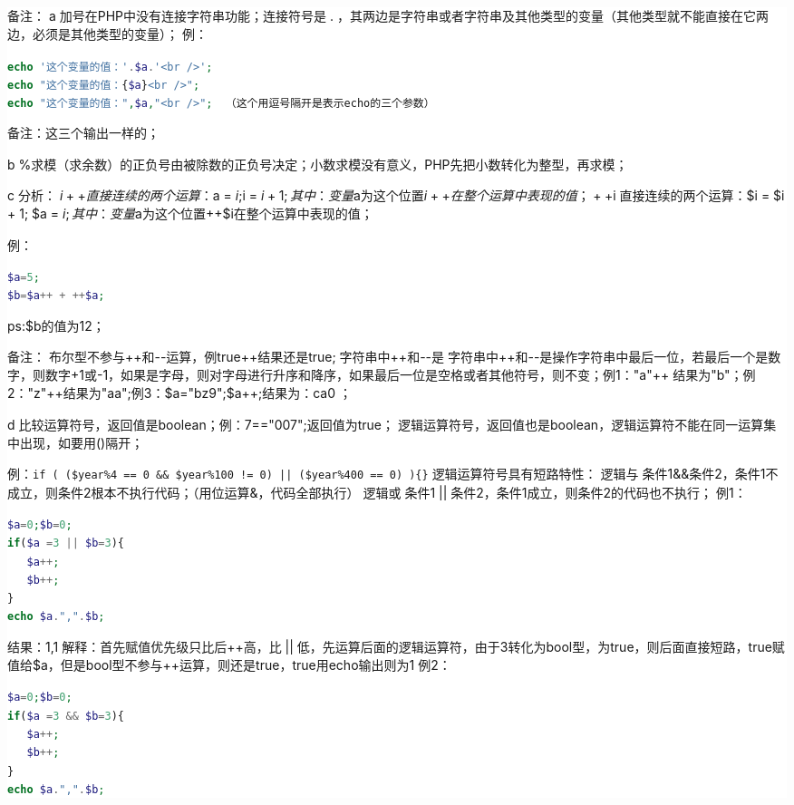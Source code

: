 备注：
a 加号在PHP中没有连接字符串功能；连接符号是  .  ，其两边是字符串或者字符串及其他类型的变量（其他类型就不能直接在它两边，必须是其他类型的变量）；
例：
```php
echo '这个变量的值：'.$a.'<br />';
echo "这个变量的值：{$a}<br />";
echo "这个变量的值：",$a,"<br />";  （这个用逗号隔开是表示echo的三个参数）
```

备注：这三个输出一样的；

b %求模（求余数）的正负号由被除数的正负号决定；小数求模没有意义，PHP先把小数转化为整型，再求模；

c  分析：
$i++    直接连续的两个运算：$a = $i;$i = $i + 1; 其中：变量$a为这个位置$i++在整个运算中表现的值；
++$i	直接连续的两个运算：$i = $i + 1; $a = $i;
其中：变量$a为这个位置++$i在整个运算中表现的值；

例：
```php
$a=5;
$b=$a++ + ++$a;
```
ps:$b的值为12；


备注：
布尔型不参与++和--运算，例true++结果还是true;
字符串中++和--是
字符串中++和--是操作字符串中最后一位，若最后一个是数字，则数字+1或-1，如果是字母，则对字母进行升序和降序，如果最后一位是空格或者其他符号，则不变；例1："a"++ 结果为"b"；例2："z"++结果为"aa";例3：$a="bz9";$a++;结果为：ca0 ；

d 比较运算符号，返回值是boolean；例：7=="007";返回值为true；
   逻辑运算符号，返回值也是boolean，逻辑运算符不能在同一运算集中出现，如要用()隔开；
   
例：`if ( ($year%4 == 0 && $year%100 != 0) || ($year%400 == 0) ){}`
逻辑运算符号具有短路特性：
      逻辑与    条件1&&条件2，条件1不成立，则条件2根本不执行代码；（用位运算&，代码全部执行）
      逻辑或    条件1  ||   条件2，条件1成立，则条件2的代码也不执行；
例1：
```php
$a=0;$b=0;
if($a =3 || $b=3){
   $a++;
   $b++;
}
echo $a.",".$b;
```

结果：1,1
解释：首先赋值优先级只比后++高，比 || 低，先运算后面的逻辑运算符，由于3转化为bool型，为true，则后面直接短路，true赋值给$a，但是bool型不参与++运算，则还是true，true用echo输出则为1
例2：
```php
$a=0;$b=0;
if($a =3 && $b=3){
   $a++;
   $b++;
}
echo $a.",".$b;
```
